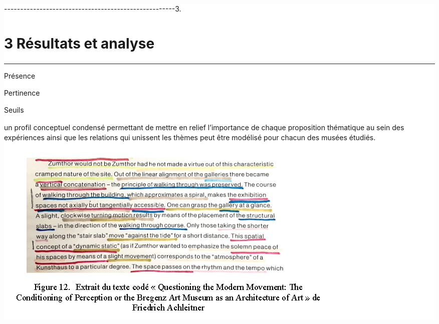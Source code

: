 

-----------------------------------------------------3.

3 Résultats et analyse
======================

----------------------------------------------------------



Présence



Pertinence



Seuils



un profil conceptuel condensé permettant de mettre en relief l’importance de chaque proposition thématique au sein des expériences ainsi que les relations qui unissent les thèmes peut être modélisé pour chacun des musées étudiés.





![](12m4SmAYaT6ogVkArA5n.png)




